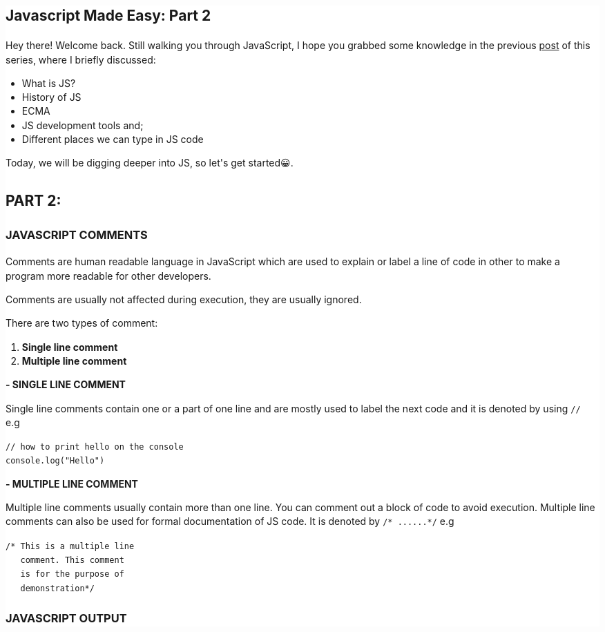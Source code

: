 ## Javascript Made Easy: Part 2

Hey there! Welcome back. Still walking you through JavaScript, I hope you grabbed some knowledge in the previous [post](https://gracious-grace.hashnode.dev/introduction-to-javascript) of this series, where I briefly discussed:
- What is JS?
- History of JS
- ECMA
- JS development tools and;
- Different places we can type in JS code

Today, we will be digging deeper into JS, so let's get started😀.

## PART 2: 

### JAVASCRIPT COMMENTS
Comments are human readable language in JavaScript which are used to explain or label a line of code in other to make a program more readable for other developers.

Comments are usually not affected during execution, they are usually ignored.

 There are two types of comment:

1. **Single line comment**
2. **Multiple line comment**

**- SINGLE LINE COMMENT**

 Single line comments contain one or a part of one line and are mostly used to label the next code and it is denoted by using ```// ```
e.g

```
// how to print hello on the console
console.log("Hello")

``` 
 
**- MULTIPLE LINE COMMENT** 

Multiple line comments usually contain more than one line. You can comment out a block of code to avoid execution. Multiple line comments can also be used for formal documentation of JS code. It is denoted by ```/* ......*/``` e.g

```
/* This is a multiple line 
   comment. This comment
   is for the purpose of
   demonstration*/

``` 


### JAVASCRIPT OUTPUT
